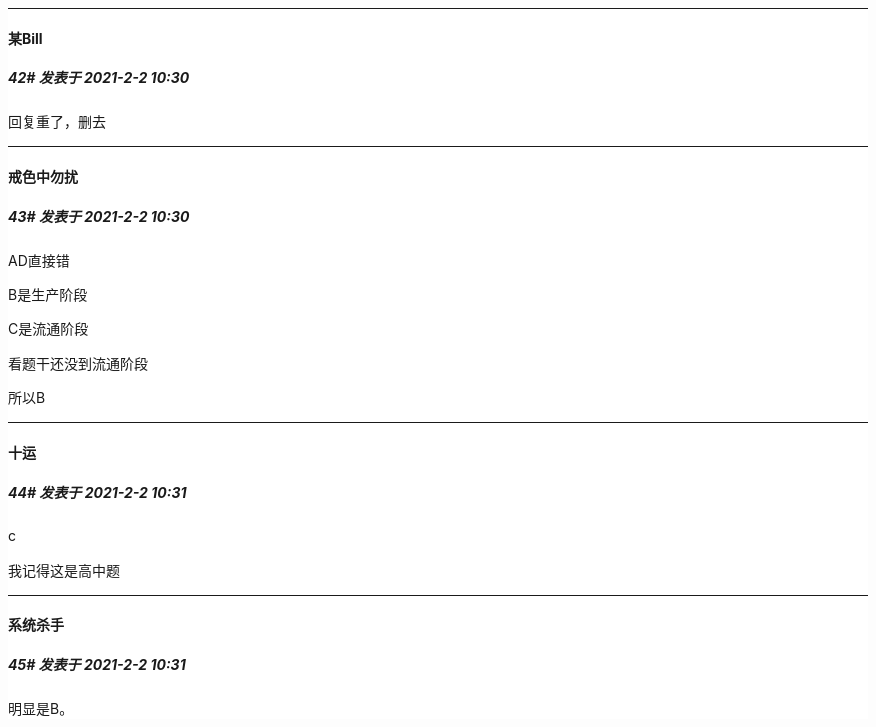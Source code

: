 
*****

####  某Bill  
##### 42#       发表于 2021-2-2 10:30




回复重了，删去







*****

####  戒色中勿扰  
##### 43#       发表于 2021-2-2 10:30




AD直接错

B是生产阶段  

C是流通阶段

看题干还没到流通阶段

所以B







*****

####  十运  
##### 44#       发表于 2021-2-2 10:31




c

我记得这是高中题







*****

####  系统杀手  
##### 45#       发表于 2021-2-2 10:31




明显是B。 
